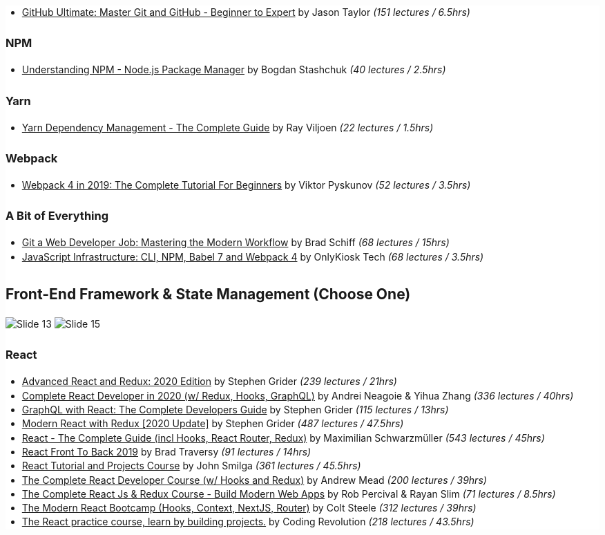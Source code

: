 + [GitHub Ultimate: Master Git and GitHub - Beginner to Expert](https://www.udemy.com/course/github-ultimate/) by Jason Taylor *(151 lectures / 6.5hrs)*


### NPM
+ [Understanding NPM - Node.js Package Manager](https://www.udemy.com/course/understanding-npm/) by Bogdan Stashchuk *(40 lectures / 2.5hrs)*

### Yarn
+ [Yarn Dependency Management - The Complete Guide](https://www.udemy.com/course/yarn-dependency-management/) by Ray Viljoen *(22 lectures / 1.5hrs)*

### Webpack
+ [Webpack 4 in 2019: The Complete Tutorial For Beginners](https://www.udemy.com/course/webpack-from-beginner-to-advanced/) by Viktor Pyskunov *(52 lectures / 3.5hrs)*

### A Bit of Everything
+ [Git a Web Developer Job: Mastering the Modern Workflow](https://www.udemy.com/course/git-a-web-developer-job-mastering-the-modern-workflow/) by Brad Schiff *(68 lectures / 15hrs)*
+ [JavaScript Infrastructure: CLI, NPM, Babel 7 and Webpack 4](https://www.udemy.com/course/2019-js-infrastructure-course-npm-babel-7-webpack-4/) by OnlyKiosk Tech *(68 lectures / 3.5hrs)*



## Front-End Framework & State Management (Choose One)
![Slide 13](img/slide-13.jpg)
![Slide 15](img/slide-15.jpg)

### React
+ [Advanced React and Redux: 2020 Edition](https://www.udemy.com/course/react-redux-tutorial/) by Stephen Grider *(239 lectures / 21hrs)*
+ [Complete React Developer in 2020 (w/ Redux, Hooks, GraphQL)](https://www.udemy.com/course/complete-react-developer-zero-to-mastery/) by Andrei Neagoie & Yihua Zhang *(336 lectures / 40hrs)*
+ [GraphQL with React: The Complete Developers Guide](https://www.udemy.com/course/graphql-with-react-course/) by Stephen Grider *(115 lectures / 13hrs)*
+ [Modern React with Redux [2020 Update]](https://www.udemy.com/course/react-redux/) by Stephen Grider *(487 lectures / 47.5hrs)*
+ [React - The Complete Guide (incl Hooks, React Router, Redux)](https://www.udemy.com/course/react-the-complete-guide-incl-redux/) by Maximilian Schwarzmüller *(543 lectures / 45hrs)*
+ [React Front To Back 2019](https://www.udemy.com/course/modern-react-front-to-back/) by Brad Traversy *(91 lectures / 14hrs)*
+ [React Tutorial and Projects Course](https://www.udemy.com/course/react-tutorial-and-projects-course/) by John Smilga *(361 lectures / 45.5hrs)*
+ [The Complete React Developer Course (w/ Hooks and Redux)](https://www.udemy.com/course/react-2nd-edition/) by Andrew Mead *(200 lectures / 39hrs)*
+ [The Complete React Js & Redux Course - Build Modern Web Apps](https://www.udemy.com/course/the-complete-react-js-redux-course-build-modern-web-apps/) by Rob Percival & Rayan Slim *(71 lectures / 8.5hrs)*
+ [The Modern React Bootcamp (Hooks, Context, NextJS, Router)](https://www.udemy.com/course/modern-react-bootcamp/) by Colt Steele *(312 lectures / 39hrs)*
+ [The React practice course, learn by building projects.](https://www.udemy.com/course/the-react-practice-course-learn-by-building-projects/) by Coding Revolution *(218 lectures / 43.5hrs)*
